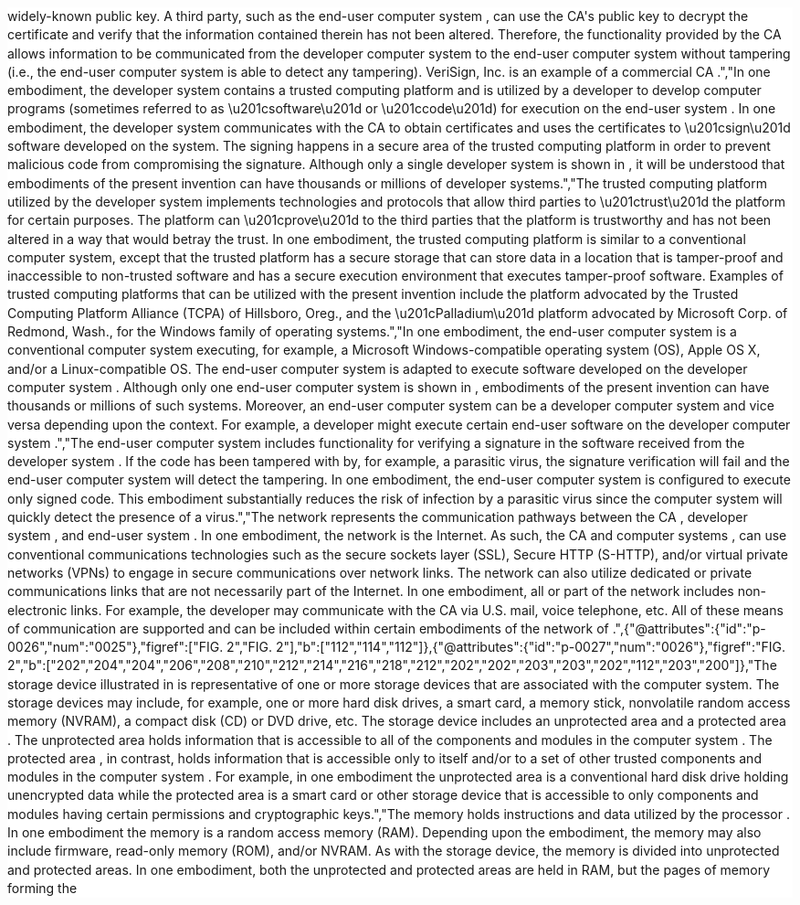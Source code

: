 widely-known public key. A third party, such as the end-user computer system , can use the CA's public key to decrypt the certificate and verify that the information contained therein has not been altered. Therefore, the functionality provided by the CA  allows information to be communicated from the developer computer system  to the end-user computer system  without tampering (i.e., the end-user computer system is able to detect any tampering). VeriSign, Inc. is an example of a commercial CA .","In one embodiment, the developer system  contains a trusted computing platform and is utilized by a developer to develop computer programs (sometimes referred to as \u201csoftware\u201d or \u201ccode\u201d) for execution on the end-user system . In one embodiment, the developer system  communicates with the CA  to obtain certificates and uses the certificates to \u201csign\u201d software developed on the system. The signing happens in a secure area of the trusted computing platform in order to prevent malicious code from compromising the signature. Although only a single developer system  is shown in , it will be understood that embodiments of the present invention can have thousands or millions of developer systems.","The trusted computing platform utilized by the developer system  implements technologies and protocols that allow third parties to \u201ctrust\u201d the platform for certain purposes. The platform can \u201cprove\u201d to the third parties that the platform is trustworthy and has not been altered in a way that would betray the trust. In one embodiment, the trusted computing platform is similar to a conventional computer system, except that the trusted platform has a secure storage that can store data in a location that is tamper-proof and inaccessible to non-trusted software and has a secure execution environment that executes tamper-proof software. Examples of trusted computing platforms that can be utilized with the present invention include the platform advocated by the Trusted Computing Platform Alliance (TCPA) of Hillsboro, Oreg., and the \u201cPalladium\u201d platform advocated by Microsoft Corp. of Redmond, Wash., for the Windows family of operating systems.","In one embodiment, the end-user computer system  is a conventional computer system executing, for example, a Microsoft Windows-compatible operating system (OS), Apple OS X, and\/or a Linux-compatible OS. The end-user computer system  is adapted to execute software developed on the developer computer system . Although only one end-user computer system  is shown in , embodiments of the present invention can have thousands or millions of such systems. Moreover, an end-user computer system  can be a developer computer system  and vice versa depending upon the context. For example, a developer might execute certain end-user software on the developer computer system .","The end-user computer system  includes functionality for verifying a signature in the software received from the developer system . If the code has been tampered with by, for example, a parasitic virus, the signature verification will fail and the end-user computer system  will detect the tampering. In one embodiment, the end-user computer system  is configured to execute only signed code. This embodiment substantially reduces the risk of infection by a parasitic virus since the computer system  will quickly detect the presence of a virus.","The network  represents the communication pathways between the CA , developer system , and end-user system . In one embodiment, the network  is the Internet. As such, the CA  and computer systems ,  can use conventional communications technologies such as the secure sockets layer (SSL), Secure HTTP (S-HTTP), and\/or virtual private networks (VPNs) to engage in secure communications over network links. The network  can also utilize dedicated or private communications links that are not necessarily part of the Internet. In one embodiment, all or part of the network  includes non-electronic links. For example, the developer may communicate with the CA  via U.S. mail, voice telephone, etc. All of these means of communication are supported and can be included within certain embodiments of the network  of .",{"@attributes":{"id":"p-0026","num":"0025"},"figref":["FIG. 2","FIG. 2"],"b":["112","114","112"]},{"@attributes":{"id":"p-0027","num":"0026"},"figref":"FIG. 2","b":["202","204","204","206","208","210","212","214","216","218","212","202","202","203","203","202","112","203","200"]},"The storage device  illustrated in  is representative of one or more storage devices that are associated with the computer system. The storage devices may include, for example, one or more hard disk drives, a smart card, a memory stick, nonvolatile random access memory (NVRAM), a compact disk (CD) or DVD drive, etc. The storage device  includes an unprotected area  and a protected area . The unprotected area  holds information that is accessible to all of the components and modules in the computer system . The protected area , in contrast, holds information that is accessible only to itself and\/or to a set of other trusted components and modules in the computer system . For example, in one embodiment the unprotected area  is a conventional hard disk drive holding unencrypted data while the protected area is a smart card or other storage device that is accessible to only components and modules having certain permissions and cryptographic keys.","The memory  holds instructions and data utilized by the processor . In one embodiment the memory  is a random access memory (RAM). Depending upon the embodiment, the memory  may also include firmware, read-only memory (ROM), and\/or NVRAM. As with the storage device, the memory is divided into unprotected  and protected  areas. In one embodiment, both the unprotected  and protected  areas are held in RAM, but the pages of memory forming the